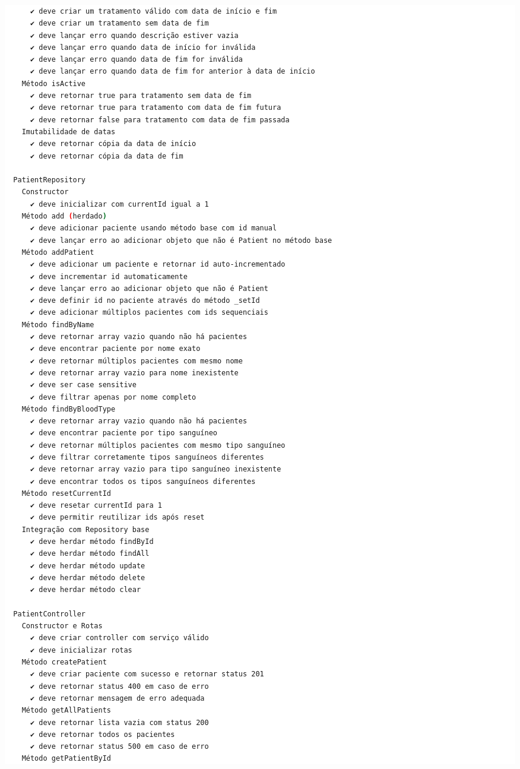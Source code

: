 ```bash
      ✔ deve criar um tratamento válido com data de início e fim
      ✔ deve criar um tratamento sem data de fim
      ✔ deve lançar erro quando descrição estiver vazia
      ✔ deve lançar erro quando data de início for inválida
      ✔ deve lançar erro quando data de fim for inválida
      ✔ deve lançar erro quando data de fim for anterior à data de início
    Método isActive
      ✔ deve retornar true para tratamento sem data de fim
      ✔ deve retornar true para tratamento com data de fim futura
      ✔ deve retornar false para tratamento com data de fim passada
    Imutabilidade de datas
      ✔ deve retornar cópia da data de início
      ✔ deve retornar cópia da data de fim

  PatientRepository
    Constructor
      ✔ deve inicializar com currentId igual a 1
    Método add (herdado)
      ✔ deve adicionar paciente usando método base com id manual
      ✔ deve lançar erro ao adicionar objeto que não é Patient no método base
    Método addPatient
      ✔ deve adicionar um paciente e retornar id auto-incrementado
      ✔ deve incrementar id automaticamente
      ✔ deve lançar erro ao adicionar objeto que não é Patient
      ✔ deve definir id no paciente através do método _setId
      ✔ deve adicionar múltiplos pacientes com ids sequenciais
    Método findByName
      ✔ deve retornar array vazio quando não há pacientes
      ✔ deve encontrar paciente por nome exato
      ✔ deve retornar múltiplos pacientes com mesmo nome
      ✔ deve retornar array vazio para nome inexistente
      ✔ deve ser case sensitive
      ✔ deve filtrar apenas por nome completo
    Método findByBloodType
      ✔ deve retornar array vazio quando não há pacientes
      ✔ deve encontrar paciente por tipo sanguíneo
      ✔ deve retornar múltiplos pacientes com mesmo tipo sanguíneo
      ✔ deve filtrar corretamente tipos sanguíneos diferentes
      ✔ deve retornar array vazio para tipo sanguíneo inexistente
      ✔ deve encontrar todos os tipos sanguíneos diferentes
    Método resetCurrentId
      ✔ deve resetar currentId para 1
      ✔ deve permitir reutilizar ids após reset
    Integração com Repository base
      ✔ deve herdar método findById
      ✔ deve herdar método findAll
      ✔ deve herdar método update
      ✔ deve herdar método delete
      ✔ deve herdar método clear

  PatientController
    Constructor e Rotas
      ✔ deve criar controller com serviço válido
      ✔ deve inicializar rotas
    Método createPatient
      ✔ deve criar paciente com sucesso e retornar status 201
      ✔ deve retornar status 400 em caso de erro
      ✔ deve retornar mensagem de erro adequada
    Método getAllPatients
      ✔ deve retornar lista vazia com status 200
      ✔ deve retornar todos os pacientes
      ✔ deve retornar status 500 em caso de erro
    Método getPatientById
```